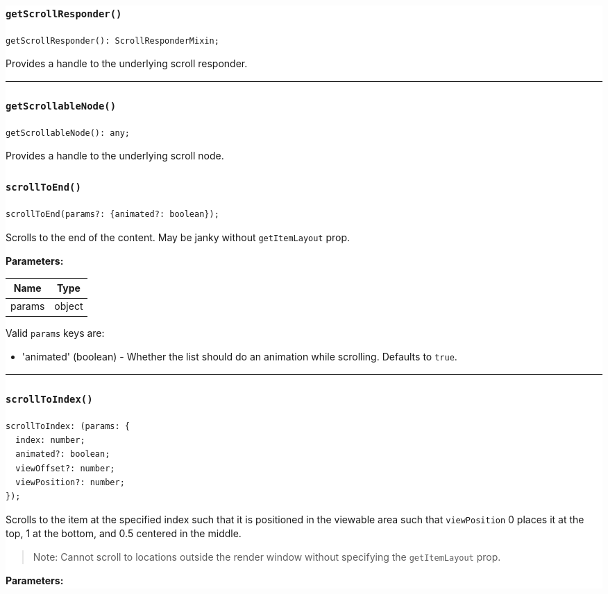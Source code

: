 
### `getScrollResponder()`

```tsx
getScrollResponder(): ScrollResponderMixin;
```

Provides a handle to the underlying scroll responder.

---

### `getScrollableNode()`

```tsx
getScrollableNode(): any;
```

Provides a handle to the underlying scroll node.

### `scrollToEnd()`

```tsx
scrollToEnd(params?: {animated?: boolean});
```

Scrolls to the end of the content. May be janky without `getItemLayout` prop.

**Parameters:**

| Name   | Type   |
| ------ | ------ |
| params | object |

Valid `params` keys are:

- 'animated' (boolean) - Whether the list should do an animation while scrolling. Defaults to `true`.

---

### `scrollToIndex()`

```tsx
scrollToIndex: (params: {
  index: number;
  animated?: boolean;
  viewOffset?: number;
  viewPosition?: number;
});
```

Scrolls to the item at the specified index such that it is positioned in the viewable area such that `viewPosition` 0 places it at the top, 1 at the bottom, and 0.5 centered in the middle.

> Note: Cannot scroll to locations outside the render window without specifying the `getItemLayout` prop.

**Parameters:**
